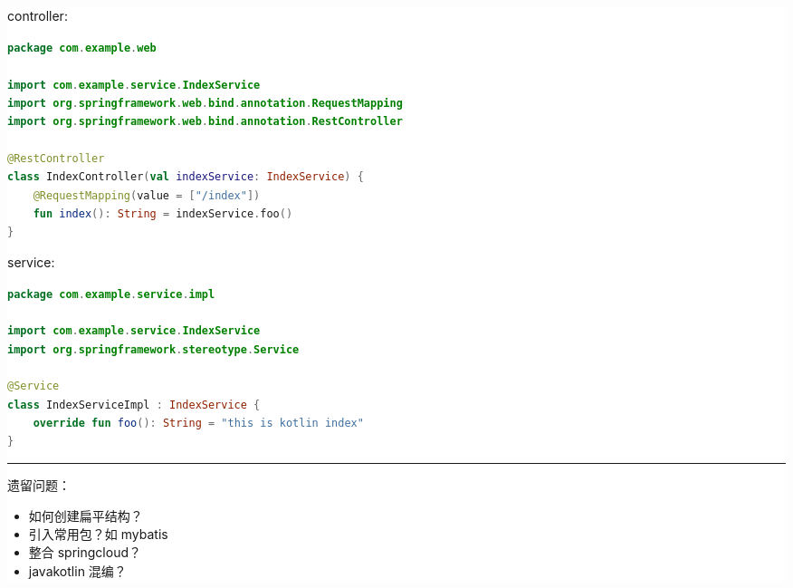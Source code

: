 controller:

```kotlin
package com.example.web

import com.example.service.IndexService
import org.springframework.web.bind.annotation.RequestMapping
import org.springframework.web.bind.annotation.RestController

@RestController
class IndexController(val indexService: IndexService) {
    @RequestMapping(value = ["/index"])
    fun index(): String = indexService.foo()
}
```

service:

```kotlin
package com.example.service.impl

import com.example.service.IndexService
import org.springframework.stereotype.Service

@Service
class IndexServiceImpl : IndexService {
    override fun foo(): String = "this is kotlin index"
}
```

---

遗留问题：

-   如何创建扁平结构？
-   引入常用包？如 mybatis
-   整合 springcloud？
-   javakotlin 混编？
